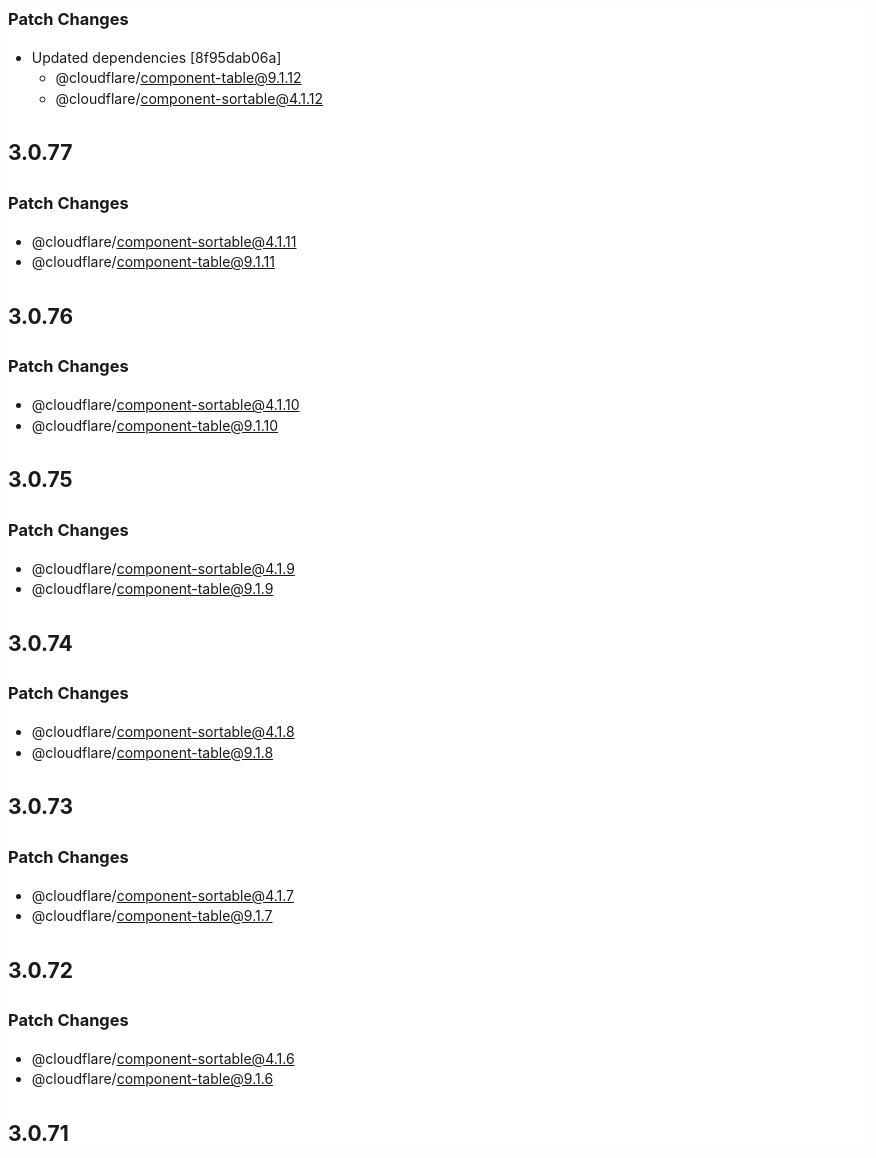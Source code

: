 ### Patch Changes

- Updated dependencies [8f95dab06a]
  - @cloudflare/component-table@9.1.12
  - @cloudflare/component-sortable@4.1.12

## 3.0.77

### Patch Changes

- @cloudflare/component-sortable@4.1.11
- @cloudflare/component-table@9.1.11

## 3.0.76

### Patch Changes

- @cloudflare/component-sortable@4.1.10
- @cloudflare/component-table@9.1.10

## 3.0.75

### Patch Changes

- @cloudflare/component-sortable@4.1.9
- @cloudflare/component-table@9.1.9

## 3.0.74

### Patch Changes

- @cloudflare/component-sortable@4.1.8
- @cloudflare/component-table@9.1.8

## 3.0.73

### Patch Changes

- @cloudflare/component-sortable@4.1.7
- @cloudflare/component-table@9.1.7

## 3.0.72

### Patch Changes

- @cloudflare/component-sortable@4.1.6
- @cloudflare/component-table@9.1.6

## 3.0.71
